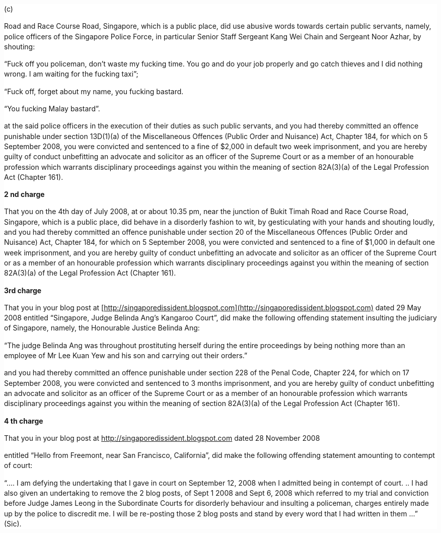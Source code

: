  (c) 

Road and Race Course Road, Singapore, which is a public place, did use abusive words towards certain public servants, namely, police officers of the Singapore Police Force, in particular Senior Staff Sergeant Kang Wei Chain and Sergeant Noor Azhar, by shouting: 

 “Fuck off you policeman, don’t waste my fucking time. You go and do your job properly and go catch thieves and I did nothing wrong. I am waiting for the fucking taxi”; 

 “Fuck off, forget about my name, you fucking bastard. 

 “You fucking Malay bastard”. 

at the said police officers in the execution of their duties as such public servants, and you had thereby committed an offence punishable under section 13D(1)(a) of the Miscellaneous Offences (Public Order and Nuisance) Act, Chapter 184, for which on 5 September 2008, you were convicted and sentenced to a fine of $2,000 in default two week imprisonment, and you are hereby guilty of conduct unbefitting an advocate and solicitor as an officer of the Supreme Court or as a member of an honourable profession which warrants disciplinary proceedings against you within the meaning of section 82A(3)(a) of the Legal Profession Act (Chapter 161). 

**2 nd charge** 

That you on the 4th day of July 2008, at or about 10.35 pm, near the junction of Bukit Timah Road and Race Course Road, Singapore, which is a public place, did behave in a disorderly fashion to wit, by gesticulating with your hands and shouting loudly, and you had thereby committed an offence punishable under section 20 of the Miscellaneous Offences (Public Order and Nuisance) Act, Chapter 184, for which on 5 September 2008, you were convicted and sentenced to a fine of $1,000 in default one week imprisonment, and you are hereby guilty of conduct unbefitting an advocate and solicitor as an officer of the Supreme Court or as a member of an honourable profession which warrants disciplinary proceedings against you within the meaning of section 82A(3)(a) of the Legal Profession Act (Chapter 161). 

**3rd charge** 

That you in your blog post at [http://singaporedissident.blogspot.com](http://singaporedissident.blogspot.com) dated 29 May 2008 entitled “Singapore, Judge Belinda Ang’s Kangaroo Court”, did make the following offending statement insulting the judiciary of Singapore, namely, the Honourable Justice Belinda Ang: 

 “The judge Belinda Ang was throughout prostituting herself during the entire proceedings by being nothing more than an employee of Mr Lee Kuan Yew and his son and carrying out their orders.” 

and you had thereby committed an offence punishable under section 228 of the Penal Code, Chapter 224, for which on 17 September 2008, you were convicted and sentenced to 3 months imprisonment, and you are hereby guilty of conduct unbefitting an advocate and solicitor as an officer of the Supreme Court or as a member of an honourable profession which warrants disciplinary proceedings against you within the meaning of section 82A(3)(a) of the Legal Profession Act (Chapter 161). 

**4 th charge** 

 That you in your blog post at http://singaporedissident.blogspot.com dated 28 November 2008 


 entitled “Hello from Freemont, near San Francisco, California”, did make the following offending statement amounting to contempt of court: 

 “.... I am defying the undertaking that I gave in court on September 12, 2008 when I admitted being in contempt of court. .. I had also given an undertaking to remove the 2 blog posts, of Sept 1 2008 and Sept 6, 2008 which referred to my trial and conviction before Judge James Leong in the Subordinate Courts for disorderly behaviour and insulting a policeman, charges entirely made up by the police to discredit me. I will be re-posting those 2 blog posts and stand by every word that I had written in them ...” (Sic). 
